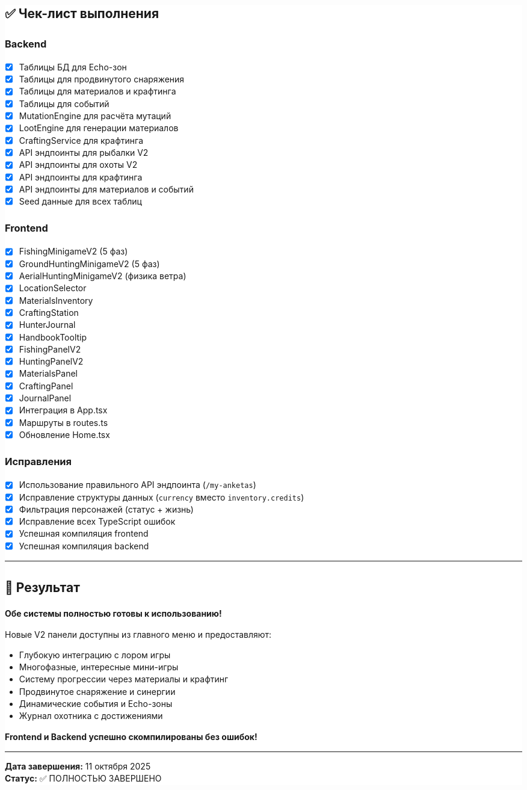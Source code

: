 
## ✅ Чек-лист выполнения

### Backend
- [x] Таблицы БД для Echo-зон
- [x] Таблицы для продвинутого снаряжения
- [x] Таблицы для материалов и крафтинга
- [x] Таблицы для событий
- [x] MutationEngine для расчёта мутаций
- [x] LootEngine для генерации материалов
- [x] CraftingService для крафтинга
- [x] API эндпоинты для рыбалки V2
- [x] API эндпоинты для охоты V2
- [x] API эндпоинты для крафтинга
- [x] API эндпоинты для материалов и событий
- [x] Seed данные для всех таблиц

### Frontend
- [x] FishingMinigameV2 (5 фаз)
- [x] GroundHuntingMinigameV2 (5 фаз)
- [x] AerialHuntingMinigameV2 (физика ветра)
- [x] LocationSelector
- [x] MaterialsInventory
- [x] CraftingStation
- [x] HunterJournal
- [x] HandbookTooltip
- [x] FishingPanelV2
- [x] HuntingPanelV2
- [x] MaterialsPanel
- [x] CraftingPanel
- [x] JournalPanel
- [x] Интеграция в App.tsx
- [x] Маршруты в routes.ts
- [x] Обновление Home.tsx

### Исправления
- [x] Использование правильного API эндпоинта (`/my-anketas`)
- [x] Исправление структуры данных (`currency` вместо `inventory.credits`)
- [x] Фильтрация персонажей (статус + жизнь)
- [x] Исправление всех TypeScript ошибок
- [x] Успешная компиляция frontend
- [x] Успешная компиляция backend

---

## 🎉 Результат

**Обе системы полностью готовы к использованию!**

Новые V2 панели доступны из главного меню и предоставляют:
- Глубокую интеграцию с лором игры
- Многофазные, интересные мини-игры
- Систему прогрессии через материалы и крафтинг
- Продвинутое снаряжение и синергии
- Динамические события и Echo-зоны
- Журнал охотника с достижениями

**Frontend и Backend успешно скомпилированы без ошибок!**

---

**Дата завершения:** 11 октября 2025  
**Статус:** ✅ ПОЛНОСТЬЮ ЗАВЕРШЕНО

